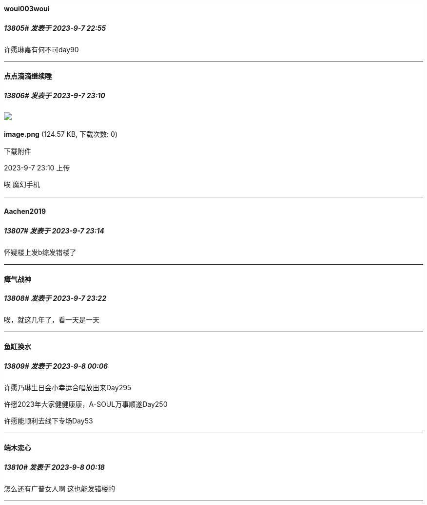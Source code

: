 ####  woui003woui  
##### 13805#       发表于 2023-9-7 22:55

许愿琳嘉有何不可day90


*****

####  点点滴滴继续睡  
##### 13806#       发表于 2023-9-7 23:10

<img src="https://img.saraba1st.com/forum/202309/07/231030l4vv5le8dk383dc8.png" referrerpolicy="no-referrer">

<strong>image.png</strong> (124.57 KB, 下载次数: 0)

下载附件

2023-9-7 23:10 上传

唉 魔幻手机


*****

####  Aachen2019  
##### 13807#       发表于 2023-9-7 23:14

怀疑楼上发b综发错楼了

*****

####  瘴气战神  
##### 13808#       发表于 2023-9-7 23:22

唉，就这几年了，看一天是一天


*****

####  鱼缸换水  
##### 13809#       发表于 2023-9-8 00:06

许愿乃琳生日会小幸运合唱放出来Day295

许愿2023年大家健健康康，A-SOUL万事顺遂Day250

许愿能顺利去线下专场Day53


*****

####  端木恋心  
##### 13810#       发表于 2023-9-8 00:18

怎么还有广普女人啊 这也能发错楼的


*****

